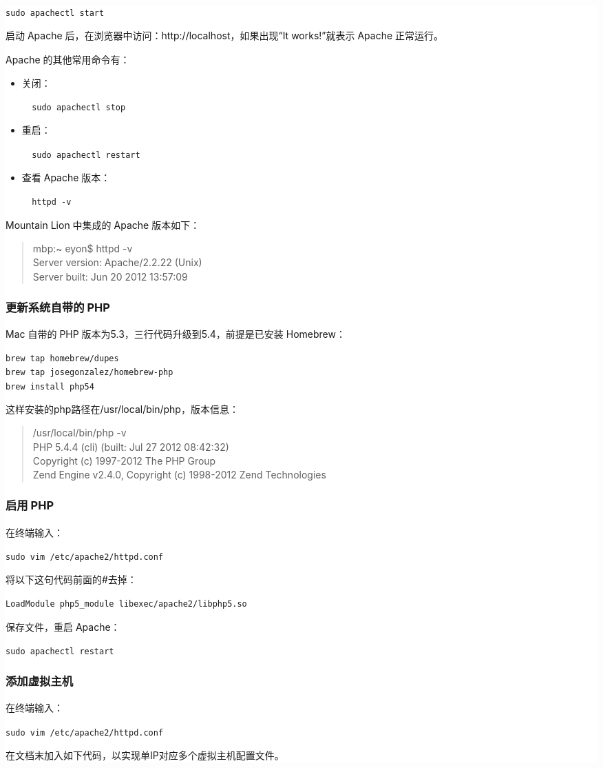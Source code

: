 	sudo apachectl start

启动 Apache 后，在浏览器中访问：http://localhost，如果出现“It works!”就表示 Apache 正常运行。

Apache 的其他常用命令有：

- 关闭：

		sudo apachectl stop
	
- 重启：

		sudo apachectl restart

- 查看 Apache 版本：

		httpd -v

Mountain Lion 中集成的 Apache 版本如下：

> mbp:~ eyon$ httpd -v  
> Server version: Apache/2.2.22 (Unix)  
> Server built: Jun 20 2012 13:57:09

### 更新系统自带的 PHP

Mac 自带的 PHP 版本为5.3，三行代码升级到5.4，前提是已安装 Homebrew：

	brew tap homebrew/dupes
	brew tap josegonzalez/homebrew-php
	brew install php54

这样安装的php路径在/usr/local/bin/php，版本信息：

> /usr/local/bin/php -v  
> PHP 5.4.4 (cli) (built: Jul 27 2012 08:42:32)  
> Copyright (c) 1997-2012 The PHP Group  
> Zend Engine v2.4.0, Copyright (c) 1998-2012 Zend Technologies

### 启用 PHP

在终端输入：

	sudo vim /etc/apache2/httpd.conf

将以下这句代码前面的#去掉：

	LoadModule php5_module libexec/apache2/libphp5.so

保存文件，重启 Apache：

	sudo apachectl restart

### 添加虚拟主机

在终端输入：

	sudo vim /etc/apache2/httpd.conf

在文档末加入如下代码，以实现单IP对应多个虚拟主机配置文件。
